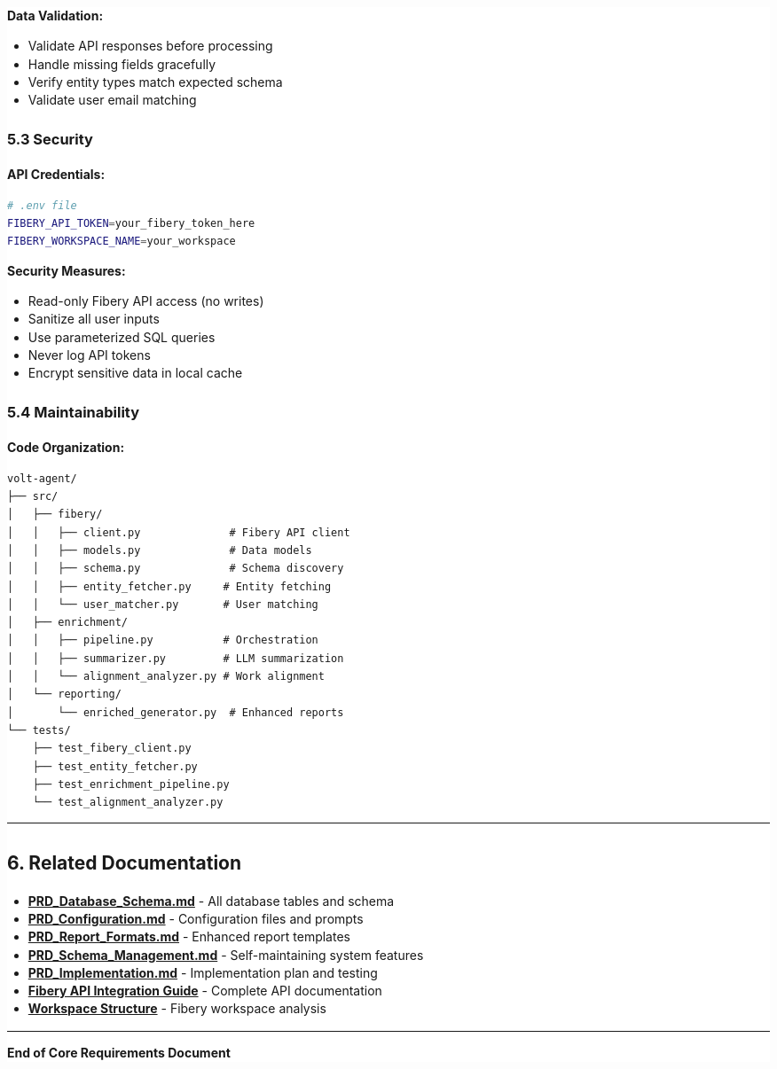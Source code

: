 **Data Validation:**
- Validate API responses before processing
- Handle missing fields gracefully
- Verify entity types match expected schema
- Validate user email matching

### 5.3 Security

**API Credentials:**
```bash
# .env file
FIBERY_API_TOKEN=your_fibery_token_here
FIBERY_WORKSPACE_NAME=your_workspace
```

**Security Measures:**
- Read-only Fibery API access (no writes)
- Sanitize all user inputs
- Use parameterized SQL queries
- Never log API tokens
- Encrypt sensitive data in local cache

### 5.4 Maintainability

**Code Organization:**
```
volt-agent/
├── src/
│   ├── fibery/
│   │   ├── client.py              # Fibery API client
│   │   ├── models.py              # Data models
│   │   ├── schema.py              # Schema discovery
│   │   ├── entity_fetcher.py     # Entity fetching
│   │   └── user_matcher.py       # User matching
│   ├── enrichment/
│   │   ├── pipeline.py           # Orchestration
│   │   ├── summarizer.py         # LLM summarization
│   │   └── alignment_analyzer.py # Work alignment
│   └── reporting/
│       └── enriched_generator.py  # Enhanced reports
└── tests/
    ├── test_fibery_client.py
    ├── test_entity_fetcher.py
    ├── test_enrichment_pipeline.py
    └── test_alignment_analyzer.py
```

---

## 6. Related Documentation

- **[PRD_Database_Schema.md](./PRD_Database_Schema.md)** - All database tables and schema
- **[PRD_Configuration.md](./PRD_Configuration.md)** - Configuration files and prompts
- **[PRD_Report_Formats.md](./PRD_Report_Formats.md)** - Enhanced report templates
- **[PRD_Schema_Management.md](./PRD_Schema_Management.md)** - Self-maintaining system features
- **[PRD_Implementation.md](./PRD_Implementation.md)** - Implementation plan and testing
- **[Fibery API Integration Guide](../Fibery_API_Integration_Guide.md)** - Complete API documentation
- **[Workspace Structure](../workspace-structure/README.md)** - Fibery workspace analysis

---

**End of Core Requirements Document**

